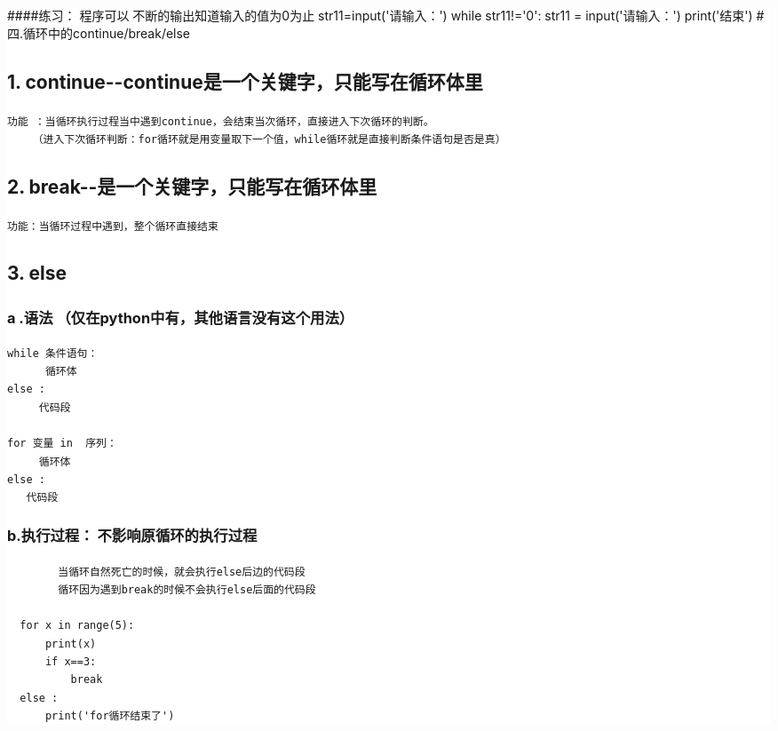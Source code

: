 ####练习： 程序可以 不断的输出知道输入的值为0为止
    str11=input('请输入：')
    while  str11!='0':
        str11 = input('请输入：')
    print('结束')
#四.循环中的continue/break/else
## 1. continue--continue是一个关键字，只能写在循环体里
    
    功能 ：当循环执行过程当中遇到continue，会结束当次循环，直接进入下次循环的判断。
        （进入下次循环判断：for循环就是用变量取下一个值，while循环就是直接判断条件语句是否是真）

## 2. break--是一个关键字，只能写在循环体里

    功能：当循环过程中遇到，整个循环直接结束
## 3. else
###    a .语法 （仅在python中有，其他语言没有这个用法）
    while 条件语句：
          循环体
    else :
         代码段

    for 变量 in  序列：
         循环体
    else :
       代码段
###    b.执行过程：  不影响原循环的执行过程
            当循环自然死亡的时候，就会执行else后边的代码段
            循环因为遇到break的时候不会执行else后面的代码段

      for x in range(5):
          print(x)
          if x==3:
              break
      else :
          print('for循环结束了')
